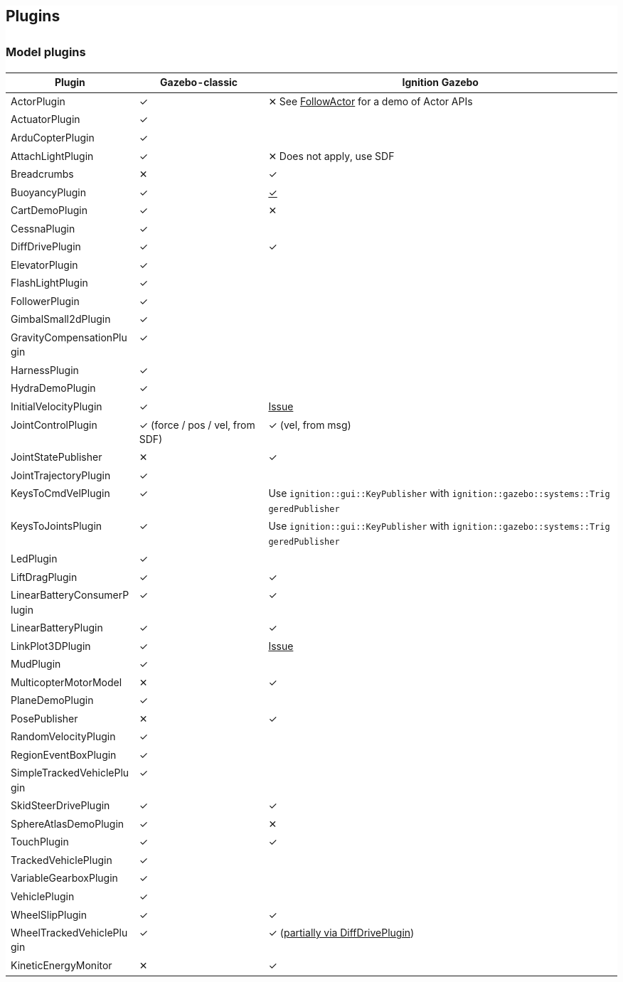 
## Plugins

### Model plugins

Plugin | Gazebo-classic | Ignition Gazebo
-- | -- | --
ActorPlugin | ✓ | ✕ See [FollowActor](https://github.com/ignitionrobotics/ign-gazebo/blob/main/src/systems/follow_actor/FollowActor.hh) for a demo of Actor APIs
ActuatorPlugin | ✓ |
ArduCopterPlugin | ✓ |
AttachLightPlugin | ✓ | ✕ Does not apply, use SDF
Breadcrumbs | ✕ | ✓
BuoyancyPlugin | ✓ | [✓](https://github.com/ignitionrobotics/ign-gazebo/blob/ign-gazebo4/examples/worlds/buoyancy.sdf)
CartDemoPlugin | ✓ | ✕
CessnaPlugin | ✓ |
DiffDrivePlugin | ✓ | ✓
ElevatorPlugin | ✓ |
FlashLightPlugin | ✓ |
FollowerPlugin | ✓ |
GimbalSmall2dPlugin | ✓ |
GravityCompensationPlugin | ✓ |
HarnessPlugin | ✓ |
HydraDemoPlugin | ✓ |
InitialVelocityPlugin | ✓ | [Issue](https://github.com/ignitionrobotics/ign-gazebo/issues/50)
JointControlPlugin | ✓ (force / pos / vel, from SDF) | ✓ (vel, from msg)
JointStatePublisher | ✕ | ✓
JointTrajectoryPlugin | ✓ |
KeysToCmdVelPlugin | ✓ | Use `ignition::gui::KeyPublisher` with `ignition::gazebo::systems::TriggeredPublisher`
KeysToJointsPlugin | ✓ | Use `ignition::gui::KeyPublisher` with `ignition::gazebo::systems::TriggeredPublisher`
LedPlugin | ✓ |
LiftDragPlugin | ✓ | ✓
LinearBatteryConsumerPlugin | ✓ | ✓
LinearBatteryPlugin | ✓ | ✓
LinkPlot3DPlugin | ✓ | [Issue](https://github.com/ignitionrobotics/ign-gazebo/issues/231)
MudPlugin | ✓ |
MulticopterMotorModel | ✕ | ✓
PlaneDemoPlugin | ✓ |
PosePublisher | ✕ | ✓
RandomVelocityPlugin | ✓ |
RegionEventBoxPlugin | ✓ |
SimpleTrackedVehiclePlugin | ✓ |
SkidSteerDrivePlugin | ✓ | ✓
SphereAtlasDemoPlugin | ✓ | ✕
TouchPlugin | ✓ | ✓
TrackedVehiclePlugin | ✓ |
VariableGearboxPlugin | ✓ |
VehiclePlugin | ✓ |
WheelSlipPlugin | ✓ | ✓
WheelTrackedVehiclePlugin | ✓ | ✓ ([partially via DiffDrivePlugin](https://github.com/ignitionrobotics/ign-gazebo/blob/44951e3ddfd238f24182d4d80b1376f0d426bd43/examples/worlds/track_drive.sdf#L2141))
KineticEnergyMonitor | ✕ | ✓
